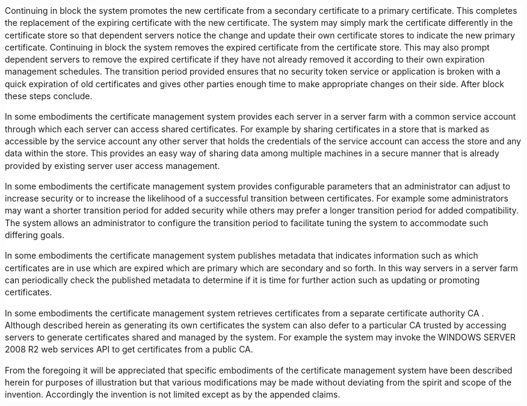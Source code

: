 Continuing in block the system promotes the new certificate from a secondary certificate to a primary certificate. This completes the replacement of the expiring certificate with the new certificate. The system may simply mark the certificate differently in the certificate store so that dependent servers notice the change and update their own certificate stores to indicate the new primary certificate. Continuing in block the system removes the expired certificate from the certificate store. This may also prompt dependent servers to remove the expired certificate if they have not already removed it according to their own expiration management schedules. The transition period provided ensures that no security token service or application is broken with a quick expiration of old certificates and gives other parties enough time to make appropriate changes on their side. After block these steps conclude.

In some embodiments the certificate management system provides each server in a server farm with a common service account through which each server can access shared certificates. For example by sharing certificates in a store that is marked as accessible by the service account any other server that holds the credentials of the service account can access the store and any data within the store. This provides an easy way of sharing data among multiple machines in a secure manner that is already provided by existing server user access management.

In some embodiments the certificate management system provides configurable parameters that an administrator can adjust to increase security or to increase the likelihood of a successful transition between certificates. For example some administrators may want a shorter transition period for added security while others may prefer a longer transition period for added compatibility. The system allows an administrator to configure the transition period to facilitate tuning the system to accommodate such differing goals.

In some embodiments the certificate management system publishes metadata that indicates information such as which certificates are in use which are expired which are primary which are secondary and so forth. In this way servers in a server farm can periodically check the published metadata to determine if it is time for further action such as updating or promoting certificates.

In some embodiments the certificate management system retrieves certificates from a separate certificate authority CA . Although described herein as generating its own certificates the system can also defer to a particular CA trusted by accessing servers to generate certificates shared and managed by the system. For example the system may invoke the WINDOWS SERVER 2008 R2 web services API to get certificates from a public CA.

From the foregoing it will be appreciated that specific embodiments of the certificate management system have been described herein for purposes of illustration but that various modifications may be made without deviating from the spirit and scope of the invention. Accordingly the invention is not limited except as by the appended claims.

